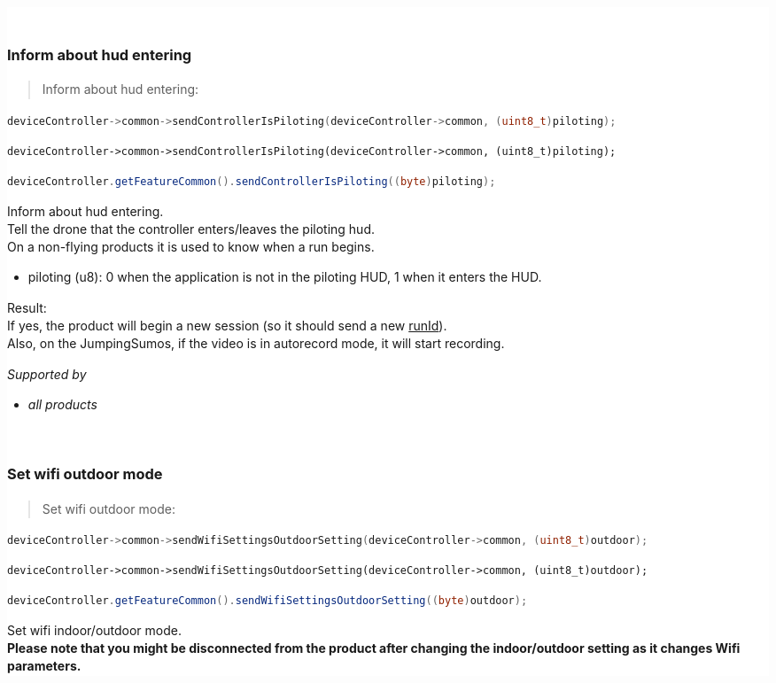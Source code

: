 
<br/>


### <a name="common-Controller-isPiloting">Inform about hud entering</a><br/>
> Inform about hud entering:

```c
deviceController->common->sendControllerIsPiloting(deviceController->common, (uint8_t)piloting);
```

```objective_c
deviceController->common->sendControllerIsPiloting(deviceController->common, (uint8_t)piloting);
```

```java
deviceController.getFeatureCommon().sendControllerIsPiloting((byte)piloting);
```

Inform about hud entering.<br/>
Tell the drone that the controller enters/leaves the piloting hud.<br/>
On a non-flying products it is used to know when a run begins.<br/>


* piloting (u8): 0 when the application is not in the piloting HUD, 1 when it enters the HUD.<br/>


Result:<br/>
If yes, the product will begin a new session (so it should send a new [runId](#common-RunState-RunIdChanged)).<br/>
Also, on the JumpingSumos, if the video is in autorecord mode, it will start recording.<br/>


*Supported by <br/>*

- *all products*<br/>


<br/>


### <a name="common-WifiSettings-OutdoorSetting">Set wifi outdoor mode</a><br/>
> Set wifi outdoor mode:

```c
deviceController->common->sendWifiSettingsOutdoorSetting(deviceController->common, (uint8_t)outdoor);
```

```objective_c
deviceController->common->sendWifiSettingsOutdoorSetting(deviceController->common, (uint8_t)outdoor);
```

```java
deviceController.getFeatureCommon().sendWifiSettingsOutdoorSetting((byte)outdoor);
```

Set wifi indoor/outdoor mode.<br/>
**Please note that you might be disconnected from the product after changing the indoor/outdoor setting as it changes Wifi parameters.**<br/>
